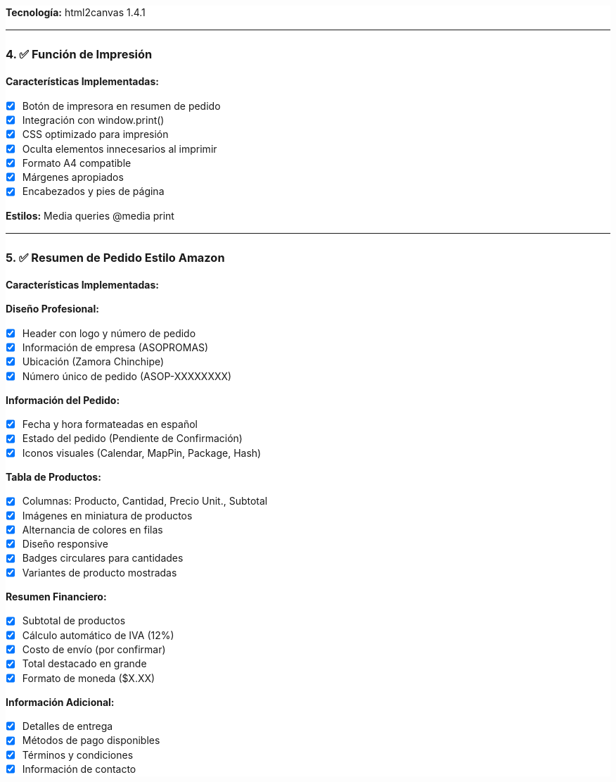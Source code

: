**Tecnología:** html2canvas 1.4.1

---

### 4. ✅ Función de Impresión

**Características Implementadas:**

- [x] Botón de impresora en resumen de pedido
- [x] Integración con window.print()
- [x] CSS optimizado para impresión
- [x] Oculta elementos innecesarios al imprimir
- [x] Formato A4 compatible
- [x] Márgenes apropiados
- [x] Encabezados y pies de página

**Estilos:** Media queries @media print

---

### 5. ✅ Resumen de Pedido Estilo Amazon

**Características Implementadas:**

**Diseño Profesional:**
- [x] Header con logo y número de pedido
- [x] Información de empresa (ASOPROMAS)
- [x] Ubicación (Zamora Chinchipe)
- [x] Número único de pedido (ASOP-XXXXXXXX)

**Información del Pedido:**
- [x] Fecha y hora formateadas en español
- [x] Estado del pedido (Pendiente de Confirmación)
- [x] Iconos visuales (Calendar, MapPin, Package, Hash)

**Tabla de Productos:**
- [x] Columnas: Producto, Cantidad, Precio Unit., Subtotal
- [x] Imágenes en miniatura de productos
- [x] Alternancia de colores en filas
- [x] Diseño responsive
- [x] Badges circulares para cantidades
- [x] Variantes de producto mostradas

**Resumen Financiero:**
- [x] Subtotal de productos
- [x] Cálculo automático de IVA (12%)
- [x] Costo de envío (por confirmar)
- [x] Total destacado en grande
- [x] Formato de moneda ($X.XX)

**Información Adicional:**
- [x] Detalles de entrega
- [x] Métodos de pago disponibles
- [x] Términos y condiciones
- [x] Información de contacto
